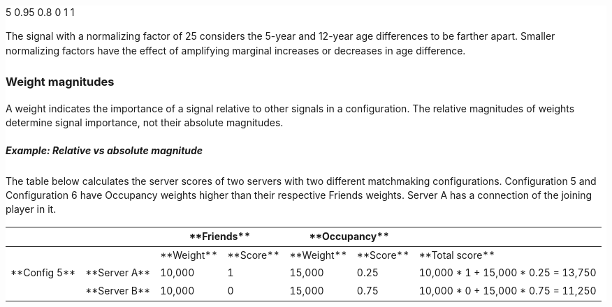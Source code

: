  </tr>
  <tr>
    <td>5</td>
    <td>0.95</td>
    <td>0.8</td>
  </tr>
  <tr>
    <td>0</td>
    <td>1</td>
    <td>1</td>
  </tr>
</tbody>
</table>

The signal with a normalizing factor of 25 considers the 5-year and 12-year age differences to be farther apart. Smaller normalizing factors have the effect of amplifying marginal increases or decreases in age difference.

### Weight magnitudes

A weight indicates the importance of a signal relative to other signals in a configuration. The relative magnitudes of weights determine signal importance, not their absolute magnitudes.

<h5 style={{marginTop: '36px'}}>Example: Relative vs absolute magnitude</h5>

The table below calculates the server scores of two servers with two different matchmaking configurations. Configuration 5 and Configuration 6 have Occupancy weights higher than their respective Friends weights. Server A has a connection of the joining player in it.

<table>
<thead>
  <tr>
    <th></th>
    <th></th>
    <th colspan="2">**Friends**</th>
    <th colspan="2">**Occupancy**</th>
    <th></th>
  </tr>
</thead>
<tbody>
  <tr>
    <td></td>
    <td></td>
    <td>**Weight**</td>
    <td>**Score**</td>
    <td>**Weight**</td>
    <td>**Score**</td>
    <td>**Total score**</td>
  </tr>
  <tr>
    <td rowspan="2">**Config 5**</td>
    <td>**Server A**</td>
    <td>10,000</td>
    <td>1</td>
    <td>15,000</td>
    <td>0.25</td>
    <td>10,000 * 1 + 15,000 * 0.25 = 13,750</td>
  </tr>
  <tr>
    <td>**Server B**</td>
    <td>10,000</td>
    <td>0</td>
    <td>15,000</td>
    <td>0.75</td>
    <td>10,000 * 0 + 15,000 * 0.75 = 11,250</td>
  </tr>
